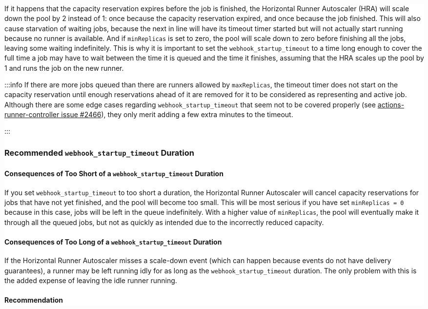If it happens that the capacity reservation expires before the job is finished, the Horizontal Runner Autoscaler (HRA)
will scale down the pool by 2 instead of 1: once because the capacity reservation expired, and once because the job
finished. This will also cause starvation of waiting jobs, because the next in line will have its timeout timer started
but will not actually start running because no runner is available. And if `minReplicas` is set to zero, the pool will
scale down to zero before finishing all the jobs, leaving some waiting indefinitely. This is why it is important to set
the `webhook_startup_timeout` to a time long enough to cover the full time a job may have to wait between the time it is
queued and the time it finishes, assuming that the HRA scales up the pool by 1 and runs the job on the new runner.

:::info If there are more jobs queued than there are runners allowed by `maxReplicas`, the timeout timer does not start
on the capacity reservation until enough reservations ahead of it are removed for it to be considered as representing
and active job. Although there are some edge cases regarding `webhook_startup_timeout` that seem not to be covered
properly (see
[actions-runner-controller issue #2466](https://github.com/actions/actions-runner-controller/issues/2466)), they only
merit adding a few extra minutes to the timeout.

:::

### Recommended `webhook_startup_timeout` Duration

#### Consequences of Too Short of a `webhook_startup_timeout` Duration

If you set `webhook_startup_timeout` to too short a duration, the Horizontal Runner Autoscaler will cancel capacity
reservations for jobs that have not yet finished, and the pool will become too small. This will be most serious if you
have set `minReplicas = 0` because in this case, jobs will be left in the queue indefinitely. With a higher value of
`minReplicas`, the pool will eventually make it through all the queued jobs, but not as quickly as intended due to the
incorrectly reduced capacity.

#### Consequences of Too Long of a `webhook_startup_timeout` Duration

If the Horizontal Runner Autoscaler misses a scale-down event (which can happen because events do not have delivery
guarantees), a runner may be left running idly for as long as the `webhook_startup_timeout` duration. The only problem
with this is the added expense of leaving the idle runner running.

#### Recommendation

